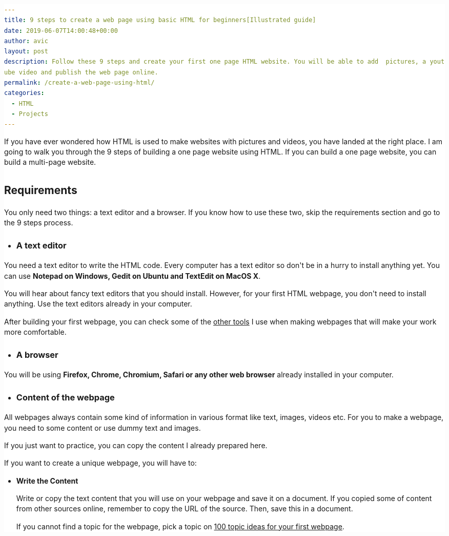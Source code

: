 ```yaml
---
title: 9 steps to create a web page using basic HTML for beginners[Illustrated guide]
date: 2019-06-07T14:00:48+00:00
author: avic
layout: post
description: Follow these 9 steps and create your first one page HTML website. You will be able to add  pictures, a youtube video and publish the web page online.
permalink: /create-a-web-page-using-html/
categories:
  - HTML
  - Projects
---
```

If you have ever wondered how HTML is used to make websites with pictures and videos, you have landed at the right place. I am going to walk you through the 9 steps of building a one page website using HTML. If you can build a one page website, you can build a multi-page website.

## Requirements
You only need two things: a text editor and a browser. If you know how to use these two, skip the requirements section and go to the 9 steps process.
* ### A text editor

You need a text editor to write the HTML code. Every computer has a text editor so don't be in a hurry to install anything yet. You can use **Notepad on Windows, Gedit on Ubuntu and TextEdit on MacOS X**.

You will hear about fancy text editors that you should install. However, for your first HTML webpage, you don't need to install anything. Use the text editors already in your computer.

After building your first webpage, you can check some of the [other tools](/resources/) I use when making webpages that will make your work more comfortable.

* ### A browser

You will be using **Firefox, Chrome, Chromium, Safari or any other web browser** already installed in your computer.

* ### Content of the webpage

All webpages always contain some kind of information in various format like text, images, videos etc. For you to make a webpage, you need to some content or use dummy text and images.

If you just want to practice, you can copy the content I already prepared here.

If you want to create a unique webpage, you will have to:

* **Write the Content**

  Write or copy the text content that you will use on your webpage and save it on a document. If you copied some of content from other sources online, remember to copy the URL of the source. Then, save this in a document.

  If you cannot find a topic for the webpage, pick a topic on <a href="/100-html-practice-projects-ideas-for-beginners/">100 topic ideas for your first webpage</a>.

